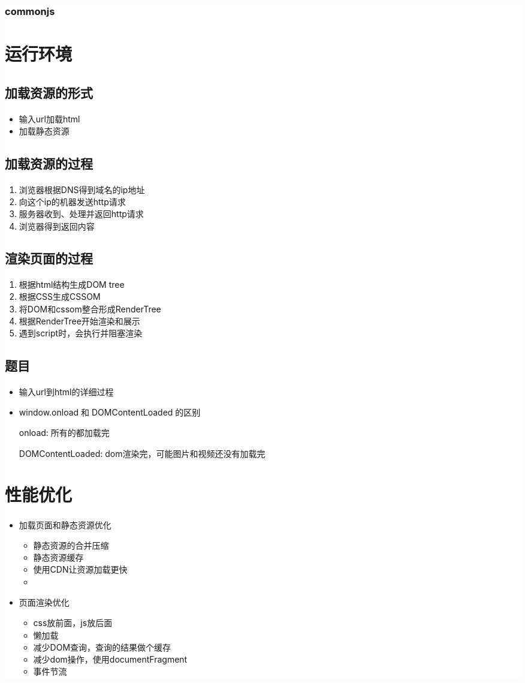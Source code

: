 ### commonjs

# 运行环境
## 加载资源的形式
* 输入url加载html
* 加载静态资源

## 加载资源的过程

1. 浏览器根据DNS得到域名的ip地址
2. 向这个ip的机器发送http请求
3. 服务器收到、处理并返回http请求
4. 浏览器得到返回内容

## 渲染页面的过程

1. 根据html结构生成DOM tree
2. 根据CSS生成CSSOM
3. 将DOM和cssom整合形成RenderTree
4. 根据RenderTree开始渲染和展示
5. 遇到script时，会执行并阻塞渲染

## 题目

* 输入url到html的详细过程

* window.onload 和 DOMContentLoaded 的区别

  onload: 所有的都加载完

  DOMContentLoaded: dom渲染完，可能图片和视频还没有加载完


# 性能优化

* 加载页面和静态资源优化

  * 静态资源的合并压缩
  * 静态资源缓存
  * 使用CDN让资源加载更快
  *

* 页面渲染优化

  * css放前面，js放后面
  * 懒加载
  * 减少DOM查询，查询的结果做个缓存
  * 减少dom操作，使用documentFragment
  * 事件节流
